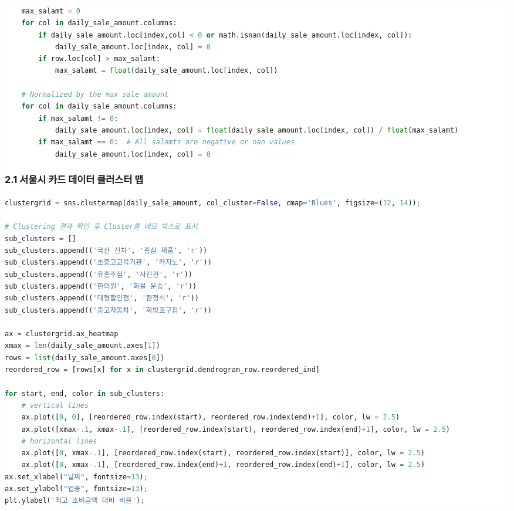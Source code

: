 ```python
    max_salamt = 0
    for col in daily_sale_amount.columns:
        if daily_sale_amount.loc[index,col] < 0 or math.isnan(daily_sale_amount.loc[index, col]):
            daily_sale_amount.loc[index, col] = 0
        if row.loc[col] > max_salamt:
            max_salamt = float(daily_sale_amount.loc[index, col])

    # Normalized by the max sale amount
    for col in daily_sale_amount.columns:
        if max_salamt != 0:
            daily_sale_amount.loc[index, col] = float(daily_sale_amount.loc[index, col]) / float(max_salamt)
        if max_salamt == 0:  # All salamts are negative or nan values
            daily_sale_amount.loc[index, col] = 0
```

### 2.1 서울시 카드 데이터 클러스터 맵


```python
clustergrid = sns.clustermap(daily_sale_amount, col_cluster=False, cmap='Blues', figsize=(12, 14));

# Clustering 결과 확인 후 Cluster를 네모 박스로 표시
sub_clusters = []
sub_clusters.append(('국산 신차', '홍삼 제품', 'r'))
sub_clusters.append(('초중고교육기관', '카지노', 'r'))
sub_clusters.append(('유흥주점', '사진관', 'r'))
sub_clusters.append(('한의원', '화물 운송', 'r'))
sub_clusters.append(('대형할인점', '한정식', 'r'))
sub_clusters.append(('중고자동차', '화방표구점', 'r'))

ax = clustergrid.ax_heatmap
xmax = len(daily_sale_amount.axes[1])
rows = list(daily_sale_amount.axes[0])
reordered_row = [rows[x] for x in clustergrid.dendrogram_row.reordered_ind]

for start, end, color in sub_clusters:
    # vertical lines
    ax.plot([0, 0], [reordered_row.index(start), reordered_row.index(end)+1], color, lw = 2.5)
    ax.plot([xmax-.1, xmax-.1], [reordered_row.index(start), reordered_row.index(end)+1], color, lw = 2.5)
    # horizontal lines
    ax.plot([0, xmax-.1], [reordered_row.index(start), reordered_row.index(start)], color, lw = 2.5)
    ax.plot([0, xmax-.1], [reordered_row.index(end)+1, reordered_row.index(end)+1], color, lw = 2.5)
ax.set_xlabel("날짜", fontsize=13);
ax.set_ylabel("업종", fontsize=13);
plt.ylabel('최고 소비금액 대비 비율');
```

